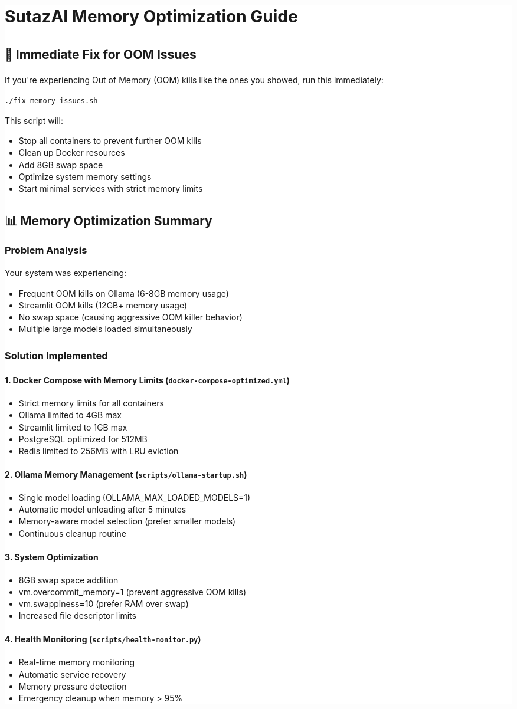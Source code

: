 # SutazAI Memory Optimization Guide

## 🚨 Immediate Fix for OOM Issues

If you're experiencing Out of Memory (OOM) kills like the ones you showed, run this immediately:

```bash
./fix-memory-issues.sh
```

This script will:
- Stop all containers to prevent further OOM kills
- Clean up Docker resources
- Add 8GB swap space
- Optimize system memory settings
- Start minimal services with strict memory limits

## 📊 Memory Optimization Summary

### Problem Analysis
Your system was experiencing:
- Frequent OOM kills on Ollama (6-8GB memory usage)
- Streamlit OOM kills (12GB+ memory usage)
- No swap space (causing aggressive OOM killer behavior)
- Multiple large models loaded simultaneously

### Solution Implemented

#### 1. **Docker Compose with Memory Limits** (`docker-compose-optimized.yml`)
- Strict memory limits for all containers
- Ollama limited to 4GB max
- Streamlit limited to 1GB max
- PostgreSQL optimized for 512MB
- Redis limited to 256MB with LRU eviction

#### 2. **Ollama Memory Management** (`scripts/ollama-startup.sh`)
- Single model loading (OLLAMA_MAX_LOADED_MODELS=1)
- Automatic model unloading after 5 minutes
- Memory-aware model selection (prefer smaller models)
- Continuous cleanup routine

#### 3. **System Optimization**
- 8GB swap space addition
- vm.overcommit_memory=1 (prevent aggressive OOM kills)
- vm.swappiness=10 (prefer RAM over swap)
- Increased file descriptor limits

#### 4. **Health Monitoring** (`scripts/health-monitor.py`)
- Real-time memory monitoring
- Automatic service recovery
- Memory pressure detection
- Emergency cleanup when memory > 95%
